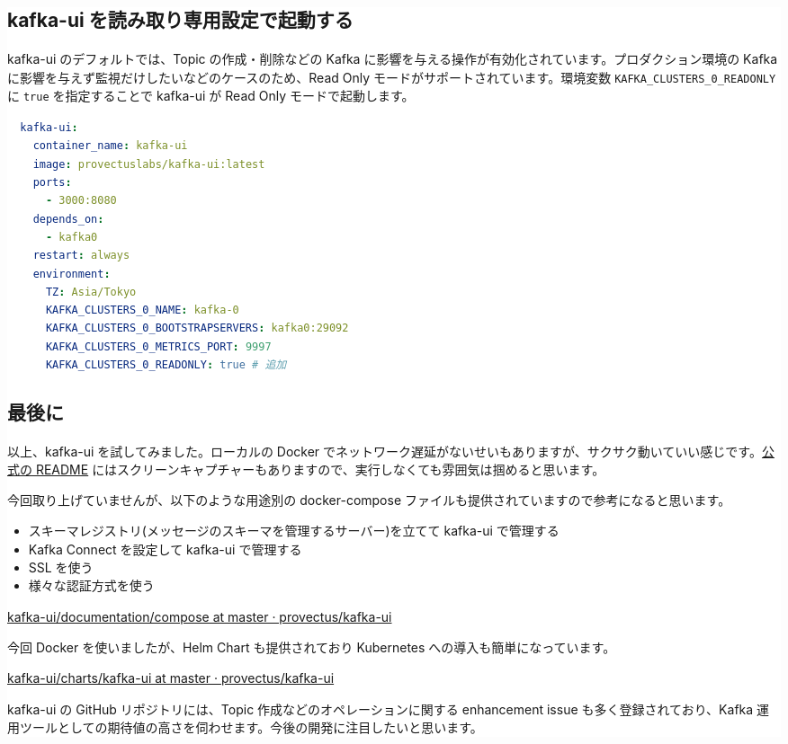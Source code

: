 ## kafka-ui を読み取り専用設定で起動する
kafka-ui のデフォルトでは、Topic の作成・削除などの Kafka に影響を与える操作が有効化されています。プロダクション環境の Kafka に影響を与えず監視だけしたいなどのケースのため、Read Only モードがサポートされています。環境変数 `KAFKA_CLUSTERS_0_READONLY` に `true` を指定することで kafka-ui が Read Only モードで起動します。

```yaml
  kafka-ui:
    container_name: kafka-ui
    image: provectuslabs/kafka-ui:latest
    ports:
      - 3000:8080
    depends_on:
      - kafka0
    restart: always
    environment:
      TZ: Asia/Tokyo
      KAFKA_CLUSTERS_0_NAME: kafka-0
      KAFKA_CLUSTERS_0_BOOTSTRAPSERVERS: kafka0:29092
      KAFKA_CLUSTERS_0_METRICS_PORT: 9997
      KAFKA_CLUSTERS_0_READONLY: true # 追加
```

## 最後に
以上、kafka-ui を試してみました。ローカルの Docker でネットワーク遅延がないせいもありますが、サクサク動いていい感じです。[公式の README](https://github.com/provectus/kafka-ui/blob/master/README.md) にはスクリーンキャプチャーもありますので、実行しなくても雰囲気は掴めると思います。

今回取り上げていませんが、以下のような用途別の docker-compose ファイルも提供されていますので参考になると思います。

- スキーマレジストリ(メッセージのスキーマを管理するサーバー)を立てて kafka-ui で管理する
- Kafka Connect を設定して kafka-ui で管理する
- SSL を使う
- 様々な認証方式を使う

[kafka-ui/documentation/compose at master · provectus/kafka-ui](https://github.com/provectus/kafka-ui/tree/master/documentation/compose)

今回 Docker を使いましたが、Helm Chart も提供されており Kubernetes への導入も簡単になっています。

[kafka-ui/charts/kafka-ui at master · provectus/kafka-ui](https://github.com/provectus/kafka-ui/tree/master/charts/kafka-ui)

kafka-ui の GitHub リポジトリには、Topic 作成などのオペレーションに関する enhancement issue も多く登録されており、Kafka 運用ツールとしての期待値の高さを伺わせます。今後の開発に注目したいと思います。
